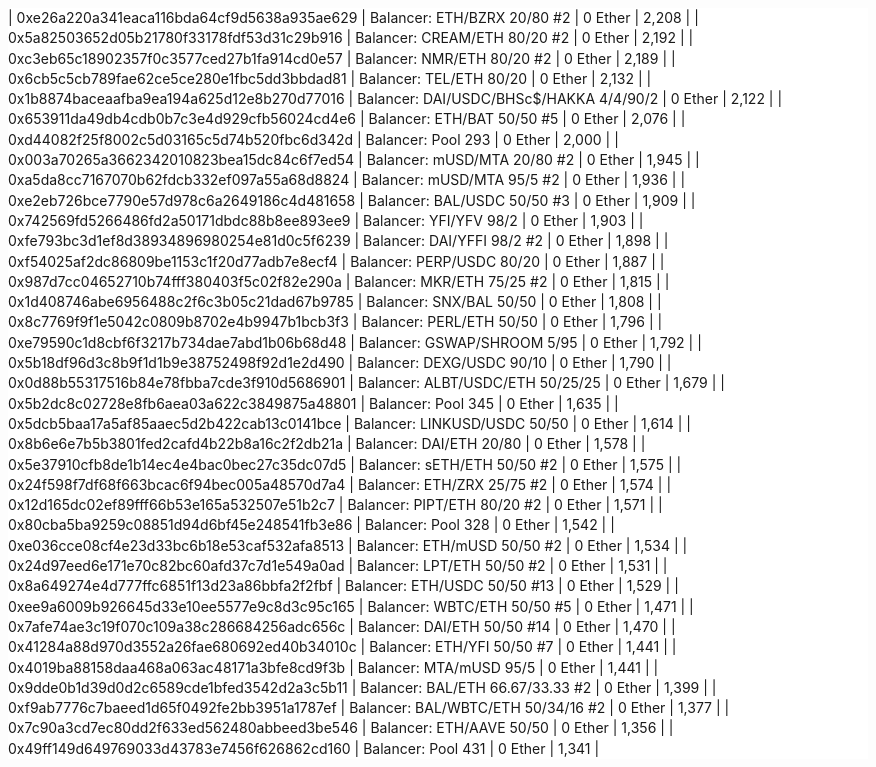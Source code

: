 | 0xe26a220a341eaca116bda64cf9d5638a935ae629 | Balancer: ETH/BZRX 20/80 #2                        | 0 Ether           | 2,208     |
| 0x5a82503652d05b21780f33178fdf53d31c29b916 | Balancer: CREAM/ETH 80/20 #2                       | 0 Ether           | 2,192     |
| 0xc3eb65c18902357f0c3577ced27b1fa914cd0e57 | Balancer: NMR/ETH 80/20 #2                         | 0 Ether           | 2,189     |
| 0x6cb5c5cb789fae62ce5ce280e1fbc5dd3bbdad81 | Balancer: TEL/ETH 80/20                            | 0 Ether           | 2,132     |
| 0x1b8874baceaafba9ea194a625d12e8b270d77016 | Balancer: DAI/USDC/BHSc$/HAKKA 4/4/90/2            | 0 Ether           | 2,122     |
| 0x653911da49db4cdb0b7c3e4d929cfb56024cd4e6 | Balancer: ETH/BAT 50/50 #5                         | 0 Ether           | 2,076     |
| 0xd44082f25f8002c5d03165c5d74b520fbc6d342d | Balancer: Pool 293                                 | 0 Ether           | 2,000     |
| 0x003a70265a3662342010823bea15dc84c6f7ed54 | Balancer: mUSD/MTA 20/80 #2                        | 0 Ether           | 1,945     |
| 0xa5da8cc7167070b62fdcb332ef097a55a68d8824 | Balancer: mUSD/MTA 95/5 #2                         | 0 Ether           | 1,936     |
| 0xe2eb726bce7790e57d978c6a2649186c4d481658 | Balancer: BAL/USDC 50/50 #3                        | 0 Ether           | 1,909     |
| 0x742569fd5266486fd2a50171dbdc88b8ee893ee9 | Balancer: YFI/YFV 98/2                             | 0 Ether           | 1,903     |
| 0xfe793bc3d1ef8d38934896980254e81d0c5f6239 | Balancer: DAI/YFFI 98/2 #2                         | 0 Ether           | 1,898     |
| 0xf54025af2dc86809be1153c1f20d77adb7e8ecf4 | Balancer: PERP/USDC 80/20                          | 0 Ether           | 1,887     |
| 0x987d7cc04652710b74fff380403f5c02f82e290a | Balancer: MKR/ETH 75/25 #2                         | 0 Ether           | 1,815     |
| 0x1d408746abe6956488c2f6c3b05c21dad67b9785 | Balancer: SNX/BAL 50/50                            | 0 Ether           | 1,808     |
| 0x8c7769f9f1e5042c0809b8702e4b9947b1bcb3f3 | Balancer: PERL/ETH 50/50                           | 0 Ether           | 1,796     |
| 0xe79590c1d8cbf6f3217b734dae7abd1b06b68d48 | Balancer: GSWAP/SHROOM 5/95                        | 0 Ether           | 1,792     |
| 0x5b18df96d3c8b9f1d1b9e38752498f92d1e2d490 | Balancer: DEXG/USDC 90/10                          | 0 Ether           | 1,790     |
| 0x0d88b55317516b84e78fbba7cde3f910d5686901 | Balancer: ALBT/USDC/ETH 50/25/25                   | 0 Ether           | 1,679     |
| 0x5b2dc8c02728e8fb6aea03a622c3849875a48801 | Balancer: Pool 345                                 | 0 Ether           | 1,635     |
| 0x5dcb5baa17a5af85aaec5d2b422cab13c0141bce | Balancer: LINKUSD/USDC 50/50                       | 0 Ether           | 1,614     |
| 0x8b6e6e7b5b3801fed2cafd4b22b8a16c2f2db21a | Balancer: DAI/ETH 20/80                            | 0 Ether           | 1,578     |
| 0x5e37910cfb8de1b14ec4e4bac0bec27c35dc07d5 | Balancer: sETH/ETH 50/50 #2                        | 0 Ether           | 1,575     |
| 0x24f598f7df68f663bcac6f94bec005a48570d7a4 | Balancer: ETH/ZRX 25/75 #2                         | 0 Ether           | 1,574     |
| 0x12d165dc02ef89fff66b53e165a532507e51b2c7 | Balancer: PIPT/ETH 80/20 #2                        | 0 Ether           | 1,571     |
| 0x80cba5ba9259c08851d94d6bf45e248541fb3e86 | Balancer: Pool 328                                 | 0 Ether           | 1,542     |
| 0xe036cce08cf4e23d33bc6b18e53caf532afa8513 | Balancer: ETH/mUSD 50/50 #2                        | 0 Ether           | 1,534     |
| 0x24d97eed6e171e70c82bc60afd37c7d1e549a0ad | Balancer: LPT/ETH 50/50 #2                         | 0 Ether           | 1,531     |
| 0x8a649274e4d777ffc6851f13d23a86bbfa2f2fbf | Balancer: ETH/USDC 50/50 #13                       | 0 Ether           | 1,529     |
| 0xee9a6009b926645d33e10ee5577e9c8d3c95c165 | Balancer: WBTC/ETH 50/50 #5                        | 0 Ether           | 1,471     |
| 0x7afe74ae3c19f070c109a38c286684256adc656c | Balancer: DAI/ETH 50/50 #14                        | 0 Ether           | 1,470     |
| 0x41284a88d970d3552a26fae680692ed40b34010c | Balancer: ETH/YFI 50/50 #7                         | 0 Ether           | 1,441     |
| 0x4019ba88158daa468a063ac48171a3bfe8cd9f3b | Balancer: MTA/mUSD 95/5                            | 0 Ether           | 1,441     |
| 0x9dde0b1d39d0d2c6589cde1bfed3542d2a3c5b11 | Balancer: BAL/ETH 66.67/33.33 #2                   | 0 Ether           | 1,399     |
| 0xf9ab7776c7baeed1d65f0492fe2bb3951a1787ef | Balancer: BAL/WBTC/ETH 50/34/16 #2                 | 0 Ether           | 1,377     |
| 0x7c90a3cd7ec80dd2f633ed562480abbeed3be546 | Balancer: ETH/AAVE 50/50                           | 0 Ether           | 1,356     |
| 0x49ff149d649769033d43783e7456f626862cd160 | Balancer: Pool 431                                 | 0 Ether           | 1,341     |